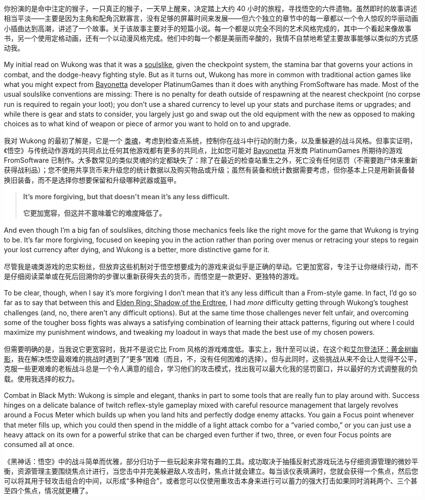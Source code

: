 你扮演的是命中注定的猴子，一只真正的猴子，一天早上醒来，决定踏上大约 40 小时的旅程，寻找悟空的六件遗物。虽然即时的故事讲述相当平淡——主要是因为主角和配角沉默寡言，没有足够的屏幕时间来发展——但六个独立的章节中的每一章都以一个令人惊叹的华丽动画小插曲达到高潮，讲述了一个故事。关于该故事主要对手的短篇小说。每一个都是以完全不同的艺术风格完成的，其中一个看起来像故事书，另一个使用定格动画，还有一个以动漫风格完成。他们中的每一个都是美丽而辛酸的，我情不自禁地希望主要故事能够以类似的方式感动我。

My initial read on Wukong was that it was a [soulslike](https://www.ign.com/articles/the-best-soulslike-games), given the checkpoint system, the stamina bar that governs your actions in combat, and the dodge-heavy fighting style. But as it turns out, Wukong has more in common with traditional action games like what you might expect from [Bayonetta](https://www.ign.com/articles/bayonetta-3-review) developer PlatinumGames than it does with anything FromSoftware has made. Most of the usual soulslike conventions are missing: There is no penalty for death outside of respawning at the nearest checkpoint (no corpse run is required to regain your loot); you don’t use a shared currency to level up your stats and purchase items or upgrades; and while there is gear and stats to consider, you largely just go and swap out the old equipment with the new as opposed to making choices as to what kind of weapon or piece of armor you want to hold on to and upgrade.

我对 Wukong 的最初了解是，它是一个 [类魂](https://www.ign.com/articles/the-best-soulslike-games)，考虑到检查点系统，控制你在战斗中行动的耐力条，以及重躲避的战斗风格。但事实证明，《悟空》与传统动作游戏的共同点比任何其他游戏都有更多的共同点，比如您可能对 [Bayonetta](https://www.ign.com/articles/bayonetta-3-review) 开发商 PlatinumGames 所期待的游戏FromSoftware 已制作。大多数常见的类似灵魂的约定都缺失了：除了在最近的检查站重生之外，死亡没有任何惩罚（不需要跑尸体来重新获得战利品）；您不使用共享货币来升级您的统计数据以及购买物品或升级；虽然有装备和统计数据需要考虑，但你基本上只是用新装备替换旧装备，而不是选择你想要保留和升级哪种武器或盔甲。

> **It’s more forgiving, but that doesn't mean it’s any less difficult.**
>
> **它更加宽容，但这并不意味着它的难度降低了。**

And even though I’m a big fan of soulslikes, ditching those mechanics feels like the right move for the game that Wukong is trying to be. It’s far more forgiving, focused on keeping you in the action rather than poring over menus or retracing your steps to regain your lost currency after dying, and Wukong is a better, more distinctive game for it.

尽管我是魂类游戏的忠实粉丝，但放弃这些机制对于悟空想要成为的游戏来说似乎是正确的举动。它更加宽容，专注于让你继续行动，而不是仔细阅读菜单或在死后回溯你的步骤以重新获得失去的货币，而悟空是一款更好、更独特的游戏。

To be clear, though, when I say it’s more forgiving I don’t mean that it’s any less difficult than a From-style game. In fact, I’d go so far as to say that between this and [Elden Ring: Shadow of the Erdtree](https://www.ign.com/articles/elden-ring-shadow-of-the-erdtree-dlc-review), I had *more* difficulty getting through Wukong’s toughest challenges (and, no, there aren’t any difficult options). But at the same time those challenges never felt unfair, and overcoming some of the tougher boss fights was always a satisfying combination of learning their attack patterns, figuring out where I could maximize my punishment windows, and tweaking my loadout in ways that made the best use of my chosen powers.

但需要明确的是，当我说它更宽容时，我并不是说它比 From 风格的游戏难度低。事实上，我什至可以说，在这个和[艾尔登法环：黄金树幽影](https://www.ign.com/articles/elden-ring-shadow-of-the-erdtree-dlc-review)，我在解决悟空最艰难的挑战时遇到了“更多”困难（而且，不，没有任何困难的选择）。但与此同时，这些挑战从来不会让人觉得不公平，克服一些更艰难的老板战斗总是一个令人满意的组合，学习他们的攻击模式，找出我可以最大化我的惩罚窗口，并以最好的方式调整我的负载。使用我选择的权力。

Combat in Black Myth: Wukong is simple and elegant, thanks in part to some tools that are really fun to play around with. Success hinges on a delicate balance of twitch reflex-style gameplay mixed with careful resource management that largely revolves around a Focus Meter which builds up when you land hits and perfectly dodge enemy attacks. You gain a Focus point whenever that meter fills up, which you could then spend in the middle of a light attack combo for a “varied combo,” or you can just use a heavy attack on its own for a powerful strike that can be charged even further if two, three, or even four Focus points are consumed all at once.

《黑神话：悟空》中的战斗简单而优雅，部分归功于一些玩起来非常有趣的工具。成功取决于抽搐反射式游戏玩法与仔细资源管理的微妙平衡，资源管理主要围绕焦点计进行，当您击中并完美躲避敌人攻击时，焦点计就会建立。每当该仪表填满时，您就会获得一个焦点，然后您可以将其用于轻攻击组合的中间，以形成“多种组合”，或者您可以仅使用重攻击本身来进行可以蓄力的强大打击如果同时消耗两个、三个甚至四个焦点，情况就更糟了。
